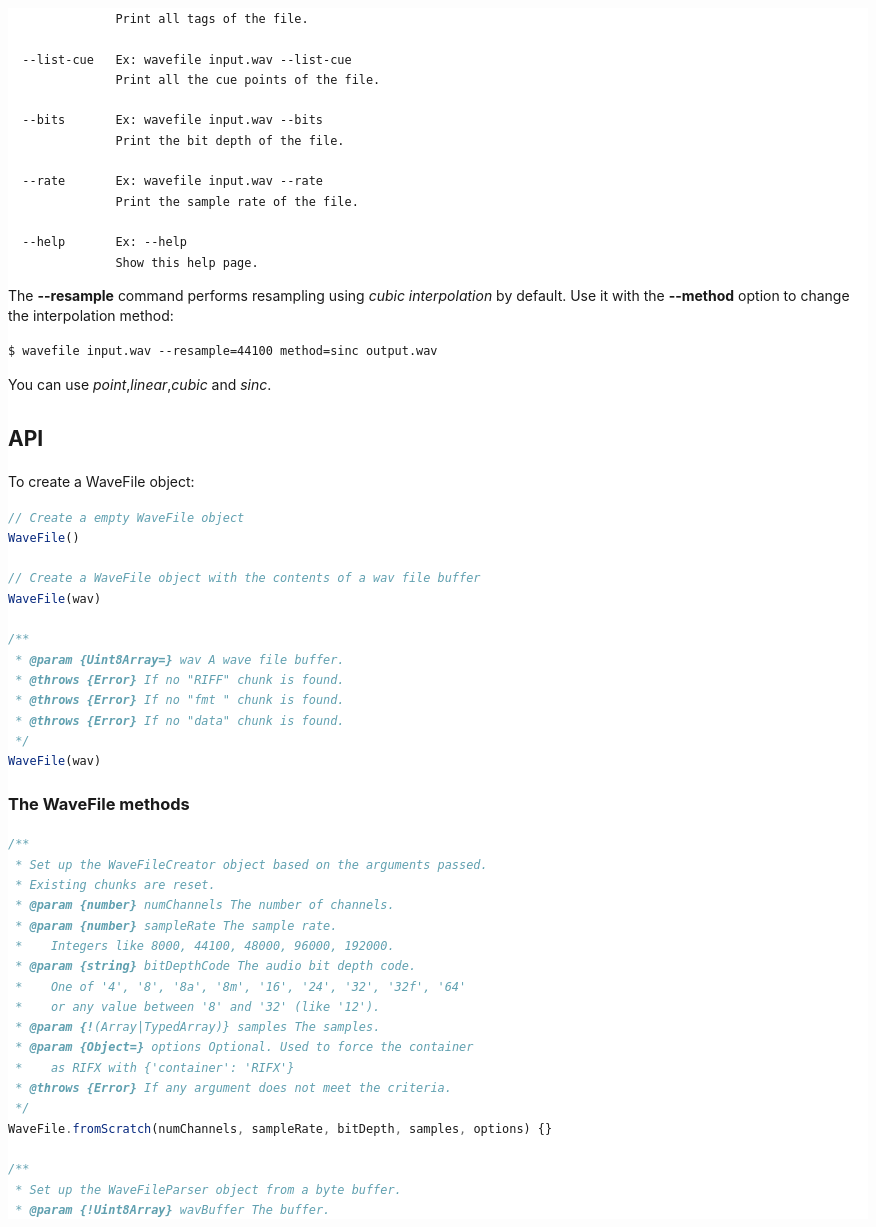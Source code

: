 ```
               Print all tags of the file.

  --list-cue   Ex: wavefile input.wav --list-cue
               Print all the cue points of the file.

  --bits       Ex: wavefile input.wav --bits
               Print the bit depth of the file.

  --rate       Ex: wavefile input.wav --rate
               Print the sample rate of the file.

  --help       Ex: --help
               Show this help page.
```

The **--resample** command performs resampling using _cubic interpolation_ by default. Use it with the **--method** option to change the interpolation method:

```
$ wavefile input.wav --resample=44100 method=sinc output.wav
```

You can use _point_,_linear_,_cubic_ and _sinc_.

## API

To create a WaveFile object:

```javascript
// Create a empty WaveFile object
WaveFile()

// Create a WaveFile object with the contents of a wav file buffer
WaveFile(wav)

/**
 * @param {Uint8Array=} wav A wave file buffer.
 * @throws {Error} If no "RIFF" chunk is found.
 * @throws {Error} If no "fmt " chunk is found.
 * @throws {Error} If no "data" chunk is found.
 */
WaveFile(wav)
```

### The WaveFile methods

```javascript
/**
 * Set up the WaveFileCreator object based on the arguments passed.
 * Existing chunks are reset.
 * @param {number} numChannels The number of channels.
 * @param {number} sampleRate The sample rate.
 *    Integers like 8000, 44100, 48000, 96000, 192000.
 * @param {string} bitDepthCode The audio bit depth code.
 *    One of '4', '8', '8a', '8m', '16', '24', '32', '32f', '64'
 *    or any value between '8' and '32' (like '12').
 * @param {!(Array|TypedArray)} samples The samples.
 * @param {Object=} options Optional. Used to force the container
 *    as RIFX with {'container': 'RIFX'}
 * @throws {Error} If any argument does not meet the criteria.
 */
WaveFile.fromScratch(numChannels, sampleRate, bitDepth, samples, options) {}

/**
 * Set up the WaveFileParser object from a byte buffer.
 * @param {!Uint8Array} wavBuffer The buffer.
```